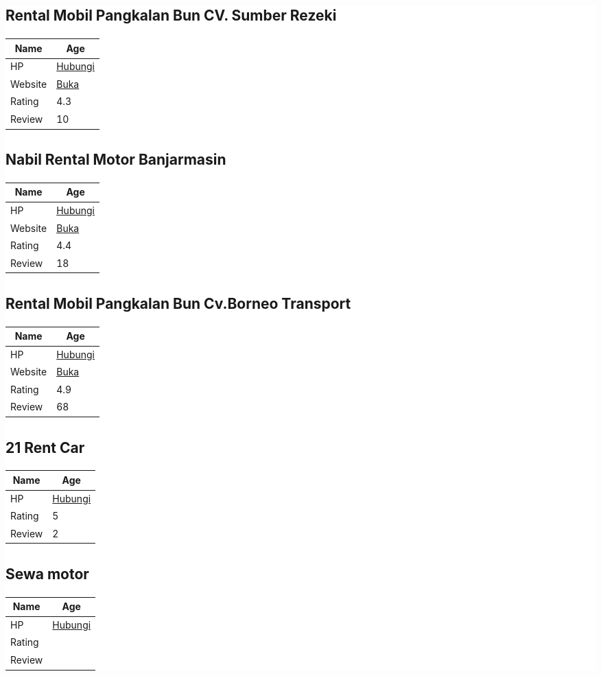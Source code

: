 
## Rental Mobil Pangkalan Bun CV. Sumber Rezeki

Name | Age
--------|------
HP | [Hubungi](https://pcandroidplayer.blogspot.com/?clayads=https://getnumber.ndower.dev?phone=MDgxMjI1OTEwODI=)
Website | [Buka](https://pcandroidplayer.blogspot.com/?clayads=aHR0cDovL3d3dy5yZW50YWxtb2JpbDIxLmNvbS8=) 
Rating | 4.3
Review | 10


## Nabil Rental Motor Banjarmasin

Name | Age
--------|------
HP | [Hubungi](https://pcandroidplayer.blogspot.com/?clayads=https://getnumber.ndower.dev?phone=MDg1MzMyMTQxMzEz)
Website | [Buka](https://pcandroidplayer.blogspot.com/?clayads=aHR0cHM6Ly9uYWJpbHJlbnRiaWtlLmNvbS8=) 
Rating | 4.4
Review | 18


## Rental Mobil Pangkalan Bun Cv.Borneo Transport

Name | Age
--------|------
HP | [Hubungi](https://pcandroidplayer.blogspot.com/?clayads=https://getnumber.ndower.dev?phone=MDg1MzkwMzIyMjI5)
Website | [Buka](https://pcandroidplayer.blogspot.com/?clayads=aHR0cHM6Ly9yZW50YWwtbW9iaWwtcGFuZ2thbGFuLWJ1bi1tdXJhaC5idXNpbmVzcy5zaXRlLw==) 
Rating | 4.9
Review | 68


## 21 Rent Car

Name | Age
--------|------
HP | [Hubungi](https://pcandroidplayer.blogspot.com/?clayads=https://getnumber.ndower.dev?phone=MDUzNjMyMjMyMTg=)
Rating | 5
Review | 2


## Sewa motor

Name | Age
--------|------
HP | [Hubungi](https://pcandroidplayer.blogspot.com/?clayads=https://getnumber.ndower.dev?phone=)
Rating | 
Review | 
